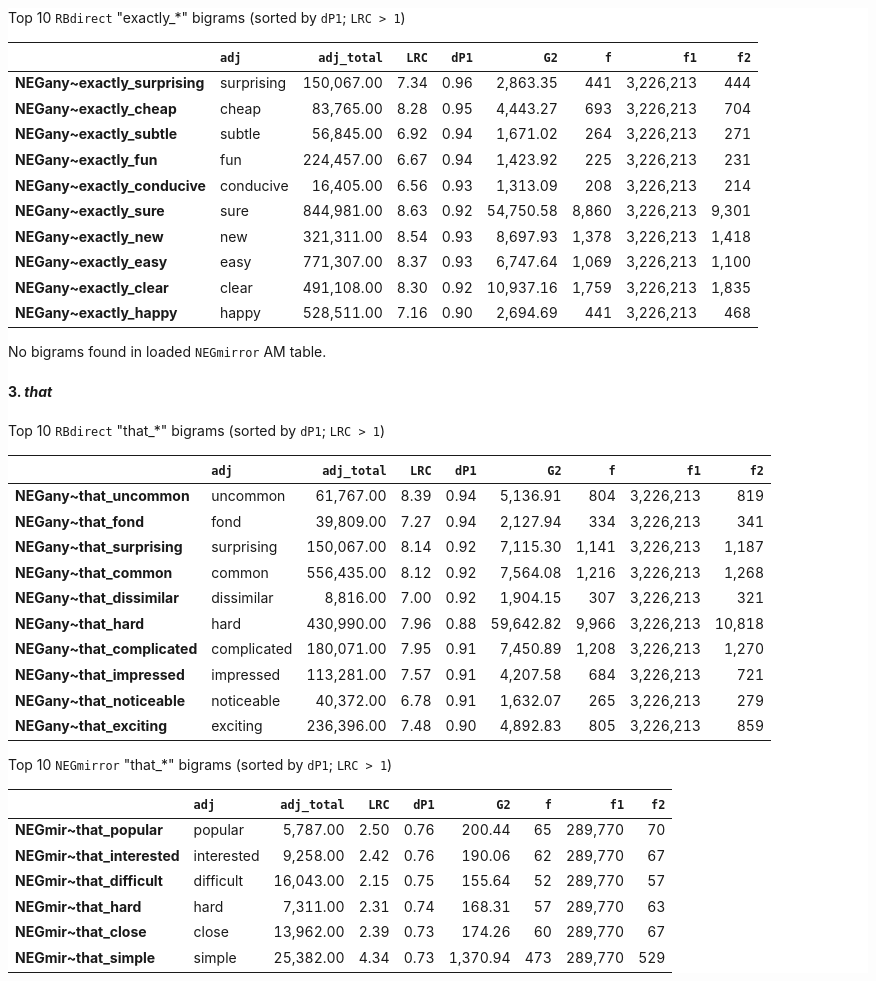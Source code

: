 
Top 10 `RBdirect` "exactly_*" bigrams (sorted by `dP1`; `LRC > 1`)


 |                               | `adj`      |   `adj_total` |   `LRC` |   `dP1` |      `G2` |   `f` |      `f1` |   `f2` |
 |:------------------------------|:-----------|--------------:|--------:|--------:|----------:|------:|----------:|-------:|
 | **NEGany~exactly_surprising** | surprising |    150,067.00 |    7.34 |    0.96 |  2,863.35 |   441 | 3,226,213 |    444 |
 | **NEGany~exactly_cheap**      | cheap      |     83,765.00 |    8.28 |    0.95 |  4,443.27 |   693 | 3,226,213 |    704 |
 | **NEGany~exactly_subtle**     | subtle     |     56,845.00 |    6.92 |    0.94 |  1,671.02 |   264 | 3,226,213 |    271 |
 | **NEGany~exactly_fun**        | fun        |    224,457.00 |    6.67 |    0.94 |  1,423.92 |   225 | 3,226,213 |    231 |
 | **NEGany~exactly_conducive**  | conducive  |     16,405.00 |    6.56 |    0.93 |  1,313.09 |   208 | 3,226,213 |    214 |
 | **NEGany~exactly_sure**       | sure       |    844,981.00 |    8.63 |    0.92 | 54,750.58 | 8,860 | 3,226,213 |  9,301 |
 | **NEGany~exactly_new**        | new        |    321,311.00 |    8.54 |    0.93 |  8,697.93 | 1,378 | 3,226,213 |  1,418 |
 | **NEGany~exactly_easy**       | easy       |    771,307.00 |    8.37 |    0.93 |  6,747.64 | 1,069 | 3,226,213 |  1,100 |
 | **NEGany~exactly_clear**      | clear      |    491,108.00 |    8.30 |    0.92 | 10,937.16 | 1,759 | 3,226,213 |  1,835 |
 | **NEGany~exactly_happy**      | happy      |    528,511.00 |    7.16 |    0.90 |  2,694.69 |   441 | 3,226,213 |    468 |

 No bigrams found in loaded `NEGmirror` AM table.

#### 3. _that_


Top 10 `RBdirect` "that_*" bigrams (sorted by `dP1`; `LRC > 1`)


 |                             | `adj`       |   `adj_total` |   `LRC` |   `dP1` |      `G2` |   `f` |      `f1` |   `f2` |
 |:----------------------------|:------------|--------------:|--------:|--------:|----------:|------:|----------:|-------:|
 | **NEGany~that_uncommon**    | uncommon    |     61,767.00 |    8.39 |    0.94 |  5,136.91 |   804 | 3,226,213 |    819 |
 | **NEGany~that_fond**        | fond        |     39,809.00 |    7.27 |    0.94 |  2,127.94 |   334 | 3,226,213 |    341 |
 | **NEGany~that_surprising**  | surprising  |    150,067.00 |    8.14 |    0.92 |  7,115.30 | 1,141 | 3,226,213 |  1,187 |
 | **NEGany~that_common**      | common      |    556,435.00 |    8.12 |    0.92 |  7,564.08 | 1,216 | 3,226,213 |  1,268 |
 | **NEGany~that_dissimilar**  | dissimilar  |      8,816.00 |    7.00 |    0.92 |  1,904.15 |   307 | 3,226,213 |    321 |
 | **NEGany~that_hard**        | hard        |    430,990.00 |    7.96 |    0.88 | 59,642.82 | 9,966 | 3,226,213 | 10,818 |
 | **NEGany~that_complicated** | complicated |    180,071.00 |    7.95 |    0.91 |  7,450.89 | 1,208 | 3,226,213 |  1,270 |
 | **NEGany~that_impressed**   | impressed   |    113,281.00 |    7.57 |    0.91 |  4,207.58 |   684 | 3,226,213 |    721 |
 | **NEGany~that_noticeable**  | noticeable  |     40,372.00 |    6.78 |    0.91 |  1,632.07 |   265 | 3,226,213 |    279 |
 | **NEGany~that_exciting**    | exciting    |    236,396.00 |    7.48 |    0.90 |  4,892.83 |   805 | 3,226,213 |    859 |


Top 10 `NEGmirror` "that_*" bigrams (sorted by `dP1`; `LRC > 1`)


 |                            | `adj`      |   `adj_total` |   `LRC` |   `dP1` |     `G2` |   `f` |    `f1` |   `f2` |
 |:---------------------------|:-----------|--------------:|--------:|--------:|---------:|------:|--------:|-------:|
 | **NEGmir~that_popular**    | popular    |      5,787.00 |    2.50 |    0.76 |   200.44 |    65 | 289,770 |     70 |
 | **NEGmir~that_interested** | interested |      9,258.00 |    2.42 |    0.76 |   190.06 |    62 | 289,770 |     67 |
 | **NEGmir~that_difficult**  | difficult  |     16,043.00 |    2.15 |    0.75 |   155.64 |    52 | 289,770 |     57 |
 | **NEGmir~that_hard**       | hard       |      7,311.00 |    2.31 |    0.74 |   168.31 |    57 | 289,770 |     63 |
 | **NEGmir~that_close**      | close      |     13,962.00 |    2.39 |    0.73 |   174.26 |    60 | 289,770 |     67 |
 | **NEGmir~that_simple**     | simple     |     25,382.00 |    4.34 |    0.73 | 1,370.94 |   473 | 289,770 |    529 |